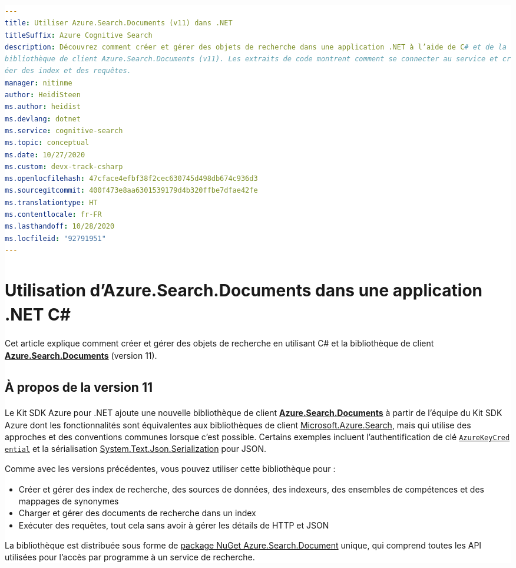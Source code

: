 ```yaml
---
title: Utiliser Azure.Search.Documents (v11) dans .NET
titleSuffix: Azure Cognitive Search
description: Découvrez comment créer et gérer des objets de recherche dans une application .NET à l’aide de C# et de la bibliothèque de client Azure.Search.Documents (v11). Les extraits de code montrent comment se connecter au service et créer des index et des requêtes.
manager: nitinme
author: HeidiSteen
ms.author: heidist
ms.devlang: dotnet
ms.service: cognitive-search
ms.topic: conceptual
ms.date: 10/27/2020
ms.custom: devx-track-csharp
ms.openlocfilehash: 47cface4efbf38f2cec630745d498db674c936d3
ms.sourcegitcommit: 400f473e8aa6301539179d4b320ffbe7dfae42fe
ms.translationtype: HT
ms.contentlocale: fr-FR
ms.lasthandoff: 10/28/2020
ms.locfileid: "92791951"
---
```

# <a name="how-to-use-azuresearchdocuments-in-a-c-net-application"></a>Utilisation d’Azure.Search.Documents dans une application .NET C#

Cet article explique comment créer et gérer des objets de recherche en utilisant C# et la bibliothèque de client [**Azure.Search.Documents**](/dotnet/api/overview/azure/search) (version 11).

## <a name="about-version-11"></a>À propos de la version 11

Le Kit SDK Azure pour .NET ajoute une nouvelle bibliothèque de client [**Azure.Search.Documents**](/dotnet/api/overview/azure/search) à partir de l’équipe du Kit SDK Azure dont les fonctionnalités sont équivalentes aux bibliothèques de client [Microsoft.Azure.Search](/dotnet/api/overview/azure/search/client10), mais qui utilise des approches et des conventions communes lorsque c’est possible. Certains exemples incluent l’authentification de clé [`AzureKeyCredential`](/dotnet/api/azure.azurekeycredential) et la sérialisation [System.Text.Json.Serialization](/dotnet/api/system.text.json.serialization) pour JSON.

Comme avec les versions précédentes, vous pouvez utiliser cette bibliothèque pour :

+ Créer et gérer des index de recherche, des sources de données, des indexeurs, des ensembles de compétences et des mappages de synonymes
+ Charger et gérer des documents de recherche dans un index
+ Exécuter des requêtes, tout cela sans avoir à gérer les détails de HTTP et JSON

La bibliothèque est distribuée sous forme de [package NuGet Azure.Search.Document](https://www.nuget.org/packages/Azure.Search.Documents/) unique, qui comprend toutes les API utilisées pour l’accès par programme à un service de recherche.

